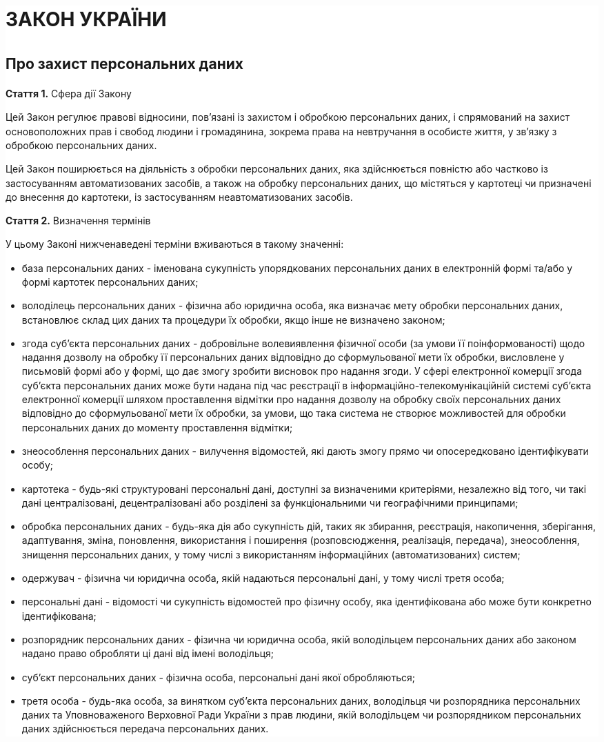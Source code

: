 # ЗАКОН УКРАЇНИ

## Про захист персональних даних

**Стаття 1.** Сфера дії Закону

Цей Закон регулює правові відносини, пов’язані із захистом і обробкою персональних даних, і спрямований на захист основоположних прав і свобод людини і громадянина, зокрема права на невтручання в особисте життя, у зв’язку з обробкою персональних даних.

Цей Закон поширюється на діяльність з обробки персональних даних, яка здійснюється повністю або частково із застосуванням автоматизованих засобів, а також на обробку персональних даних, що містяться у картотеці чи призначені до внесення до картотеки, із застосуванням неавтоматизованих засобів.

**Стаття 2.** Визначення термінів

У цьому Законі нижченаведені терміни вживаються в такому значенні:

* база персональних даних - іменована сукупність упорядкованих персональних даних в електронній формі та/або у формі картотек персональних даних;

* володілець персональних даних - фізична або юридична особа, яка визначає мету обробки персональних даних, встановлює склад цих даних та процедури їх обробки, якщо інше не визначено законом;

* згода суб’єкта персональних даних - добровільне волевиявлення фізичної особи (за умови її поінформованості) щодо надання дозволу на обробку її персональних даних відповідно до сформульованої мети їх обробки, висловлене у письмовій формі або у формі, що дає змогу зробити висновок про надання згоди. У сфері електронної комерції згода суб’єкта персональних даних може бути надана під час реєстрації в інформаційно-телекомунікаційній системі суб’єкта електронної комерції шляхом проставлення відмітки про надання дозволу на обробку своїх персональних даних відповідно до сформульованої мети їх обробки, за умови, що така система не створює можливостей для обробки персональних даних до моменту проставлення відмітки;

* знеособлення персональних даних - вилучення відомостей, які дають змогу прямо чи опосередковано ідентифікувати особу;

* картотека - будь-які структуровані персональні дані, доступні за визначеними критеріями, незалежно від того, чи такі дані централізовані, децентралізовані або розділені за функціональними чи географічними принципами;

* обробка персональних даних - будь-яка дія або сукупність дій, таких як збирання, реєстрація, накопичення, зберігання, адаптування, зміна, поновлення, використання і поширення (розповсюдження, реалізація, передача), знеособлення, знищення персональних даних, у тому числі з використанням інформаційних (автоматизованих) систем;

* одержувач - фізична чи юридична особа, якій надаються персональні дані, у тому числі третя особа;

* персональні дані - відомості чи сукупність відомостей про фізичну особу, яка ідентифікована або може бути конкретно ідентифікована;

* розпорядник персональних даних - фізична чи юридична особа, якій володільцем персональних даних або законом надано право обробляти ці дані від імені володільця;

* суб’єкт персональних даних - фізична особа, персональні дані якої обробляються;

* третя особа - будь-яка особа, за винятком суб’єкта персональних даних, володільця чи розпорядника персональних даних та Уповноваженого Верховної Ради України з прав людини, якій володільцем чи розпорядником персональних даних здійснюється передача персональних даних.
